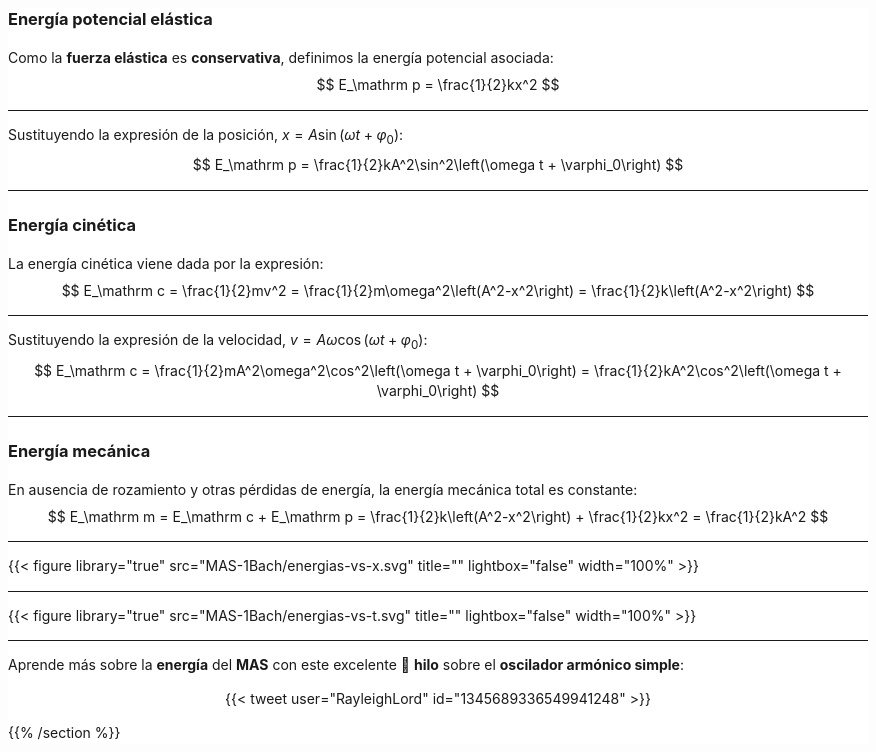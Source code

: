 ### Energía potencial elástica

Como la **fuerza elástica** es **conservativa**, definimos la energía potencial asociada:
$$
E_\mathrm p = \frac{1}{2}kx^2	
$$

---

Sustituyendo la expresión de la posición, $x = A\sin\left(\omega t + \varphi_0\right)$:
$$
E_\mathrm p = \frac{1}{2}kA^2\sin^2\left(\omega t + \varphi_0\right)
$$

---

### Energía cinética

La energía cinética viene dada por la expresión:
$$
E_\mathrm c = \frac{1}{2}mv^2 = \frac{1}{2}m\omega^2\left(A^2-x^2\right) = \frac{1}{2}k\left(A^2-x^2\right)
$$

---

Sustituyendo la expresión de la velocidad, $v = A\omega\cos\left(\omega t + \varphi_0\right)$:
$$
E_\mathrm c = \frac{1}{2}mA^2\omega^2\cos^2\left(\omega t + \varphi_0\right) = \frac{1}{2}kA^2\cos^2\left(\omega t + \varphi_0\right)
$$

---

### Energía mecánica

En ausencia de rozamiento y otras pérdidas de energía, la energía mecánica total es constante:
$$
E_\mathrm m = E_\mathrm c + E_\mathrm p = \frac{1}{2}k\left(A^2-x^2\right) + \frac{1}{2}kx^2 = \frac{1}{2}kA^2
$$

---

{{< figure library="true" src="MAS-1Bach/energias-vs-x.svg" title="" lightbox="false" width="100%" >}}

---

{{< figure library="true" src="MAS-1Bach/energias-vs-t.svg" title="" lightbox="false" width="100%" >}}

---

Aprende más sobre la **energía** del **MAS** con este excelente 🧵 **hilo** sobre el **oscilador armónico simple**:

<div align="center">
{{< tweet user="RayleighLord" id="1345689336549941248" >}}
</div>

{{% /section %}}